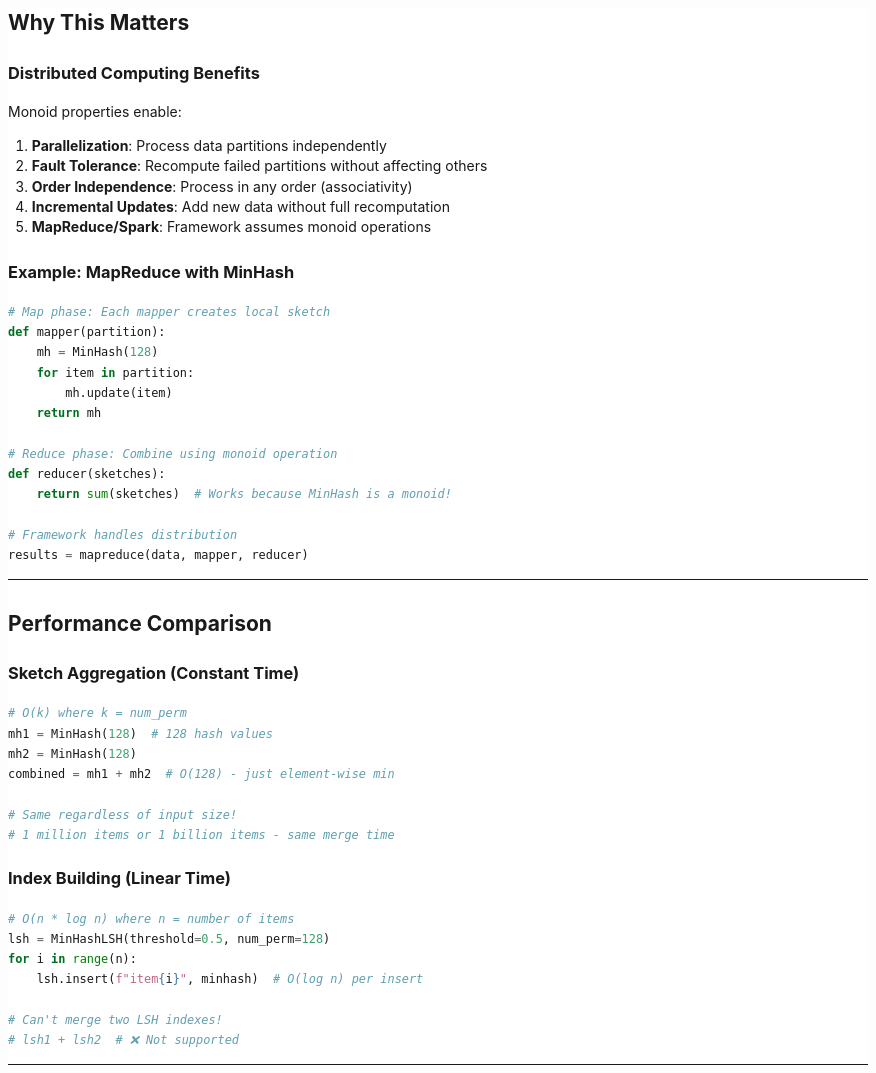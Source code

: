 
## Why This Matters

### Distributed Computing Benefits

Monoid properties enable:

1. **Parallelization**: Process data partitions independently
2. **Fault Tolerance**: Recompute failed partitions without affecting others
3. **Order Independence**: Process in any order (associativity)
4. **Incremental Updates**: Add new data without full recomputation
5. **MapReduce/Spark**: Framework assumes monoid operations

### Example: MapReduce with MinHash

```python
# Map phase: Each mapper creates local sketch
def mapper(partition):
    mh = MinHash(128)
    for item in partition:
        mh.update(item)
    return mh

# Reduce phase: Combine using monoid operation
def reducer(sketches):
    return sum(sketches)  # Works because MinHash is a monoid!

# Framework handles distribution
results = mapreduce(data, mapper, reducer)
```

---

## Performance Comparison

### Sketch Aggregation (Constant Time)

```python
# O(k) where k = num_perm
mh1 = MinHash(128)  # 128 hash values
mh2 = MinHash(128)
combined = mh1 + mh2  # O(128) - just element-wise min

# Same regardless of input size!
# 1 million items or 1 billion items - same merge time
```

### Index Building (Linear Time)

```python
# O(n * log n) where n = number of items
lsh = MinHashLSH(threshold=0.5, num_perm=128)
for i in range(n):
    lsh.insert(f"item{i}", minhash)  # O(log n) per insert

# Can't merge two LSH indexes!
# lsh1 + lsh2  # ❌ Not supported
```

---